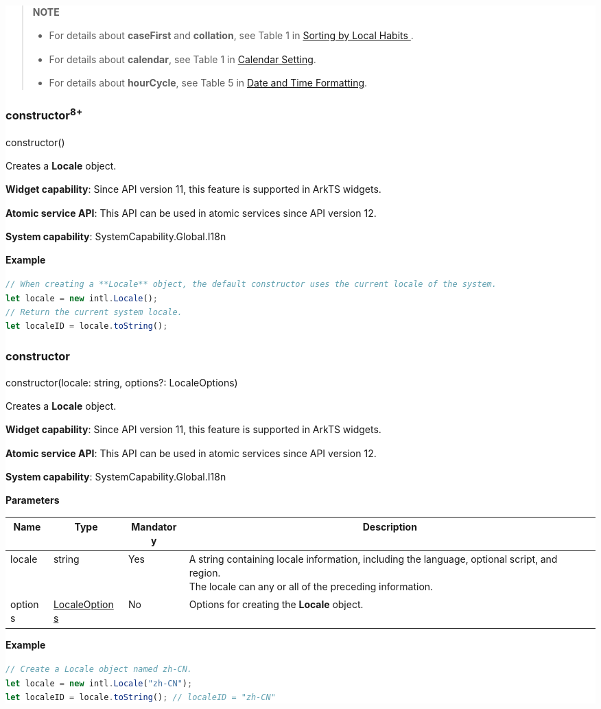 >  **NOTE**
>
>  - For details about **caseFirst** and **collation**, see Table 1 in [Sorting by Local Habits ](../../internationalization/i18n-sorting-local.md).
>
>  - For details about **calendar**, see Table 1 in [Calendar Setting](../../internationalization/i18n-calendar.md).
>
>  - For details about **hourCycle**, see Table 5 in [Date and Time Formatting](../../internationalization/i18n-time-date.md).

### constructor<sup>8+</sup>

constructor()

Creates a **Locale** object.

**Widget capability**: Since API version 11, this feature is supported in ArkTS widgets.

**Atomic service API**: This API can be used in atomic services since API version 12.

**System capability**: SystemCapability.Global.I18n

**Example**
  ```ts
  // When creating a **Locale** object, the default constructor uses the current locale of the system.
  let locale = new intl.Locale();
  // Return the current system locale.
  let localeID = locale.toString();
  ```

### constructor

constructor(locale: string, options?: LocaleOptions)

Creates a **Locale** object.

**Widget capability**: Since API version 11, this feature is supported in ArkTS widgets.

**Atomic service API**: This API can be used in atomic services since API version 12.

**System capability**: SystemCapability.Global.I18n

**Parameters**

| Name                 | Type                              | Mandatory  | Description                          |
| -------------------- | -------------------------------- | ---- | ---------------------------- |
| locale               | string                           | Yes   | A string containing locale information, including the language, optional script, and region.<br>The locale can any or all of the preceding information.|
| options             | [LocaleOptions](#localeoptions) | No   | Options for creating the **Locale** object.|

**Example**
  ```ts
  // Create a Locale object named zh-CN.
  let locale = new intl.Locale("zh-CN");
  let localeID = locale.toString(); // localeID = "zh-CN"
  ```
